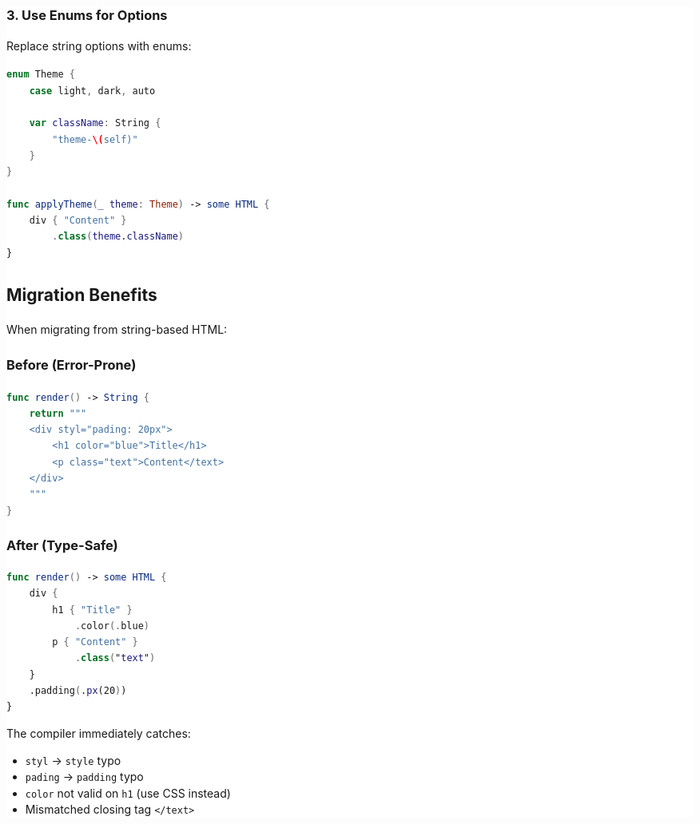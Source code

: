 ### 3. Use Enums for Options

Replace string options with enums:

```swift
enum Theme {
    case light, dark, auto
    
    var className: String {
        "theme-\(self)"
    }
}

func applyTheme(_ theme: Theme) -> some HTML {
    div { "Content" }
        .class(theme.className)
}
```

## Migration Benefits

When migrating from string-based HTML:

### Before (Error-Prone)
```swift
func render() -> String {
    return """
    <div styl="pading: 20px">
        <h1 color="blue">Title</h1>
        <p class="text">Content</text>
    </div>
    """
}
```

### After (Type-Safe)
```swift
func render() -> some HTML {
    div {
        h1 { "Title" }
            .color(.blue)
        p { "Content" }
            .class("text")
    }
    .padding(.px(20))
}
```

The compiler immediately catches:
- `styl` → `style` typo
- `pading` → `padding` typo  
- `color` not valid on `h1` (use CSS instead)
- Mismatched closing tag `</text>`

